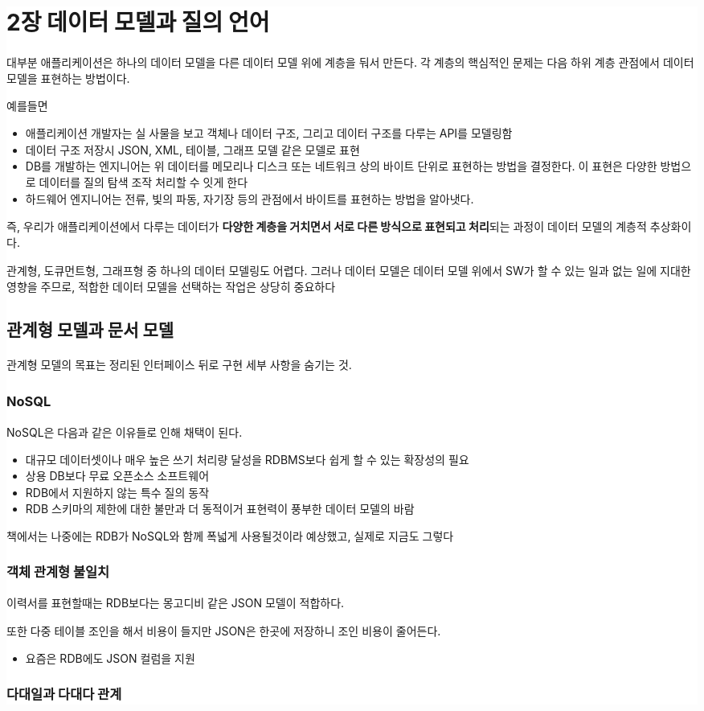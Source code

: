 # 2장 데이터 모델과 질의 언어

대부분 애플리케이션은 하나의 데이터 모델을 다른 데이터 모델 위에 계층을 둬서 만든다. 각 계층의 핵심적인 문제는 다음 하위 계층 관점에서 데이터 모델을 표현하는 방법이다.

예를들면

* 애플리케이션 개발자는 실 사물을 보고 객체나 데이터 구조, 그리고 데이터 구조를 다루는 API를 모델링함
* 데이터 구조 저장시 JSON, XML, 테이블,  그래프 모델 같은 모델로 표현
* DB를 개발하는 엔지니어는 위 데이터를 메모리나 디스크 또는 네트워크 상의 바이트 단위로 표현하는 방법을 결정한다. 이 표현은 다양한 방법으로 데이터를 질의 탐색 조작 처리할 수 잇게 한다
* 하드웨어 엔지니어는 전류, 빛의 파동, 자기장 등의 관점에서 바이트를 표현하는 방법을 알아냇다.

즉, 우리가 애플리케이션에서 다루는 데이터가 **다양한 계층을 거치면서 서로 다른 방식으로 표현되고 처리**되는 과정이 데이터 모델의 계층적 추상화이다.

관계형, 도큐먼트형, 그래프형 중 하나의 데이터 모델링도 어렵다. 그러나 데이터 모델은 데이터 모델 위에서 SW가 할 수 있는 일과 없는 일에 지대한 영향을 주므로, 적합한 데이터 모델을 선택하는 작업은 상당히 중요하다

## 관계형 모델과 문서 모델

관계형 모델의 목표는 정리된 인터페이스 뒤로 구현 세부 사항을 숨기는 것.

### NoSQL

NoSQL은 다음과 같은 이유들로 인해 채택이 된다. 

* 대규모 데이터셋이나 매우 높은 쓰기 처리량 달성을 RDBMS보다 쉽게 할 수 있는 확장성의 필요
* 상용 DB보다 무료 오픈소스 소프트웨어
* RDB에서 지원하지 않는 특수 질의 동작
* RDB 스키마의 제한에 대한 불만과 더 동적이거 표현력이 풍부한 데이터 모델의 바람

책에서는 나중에는 RDB가 NoSQL와 함께 폭넓게 사용될것이라 예상했고, 실제로 지금도 그렇다

### 객체 관계형 불일치

이력서를 표현할때는 RDB보다는 몽고디비 같은 JSON 모델이 적합하다.

또한 다중 테이블 조인을 해서 비용이 들지만 JSON은 한곳에 저장하니 조인 비용이 줄어든다. 

* 요즘은 RDB에도 JSON 컬럼을 지원

### 다대일과 다대다 관계
